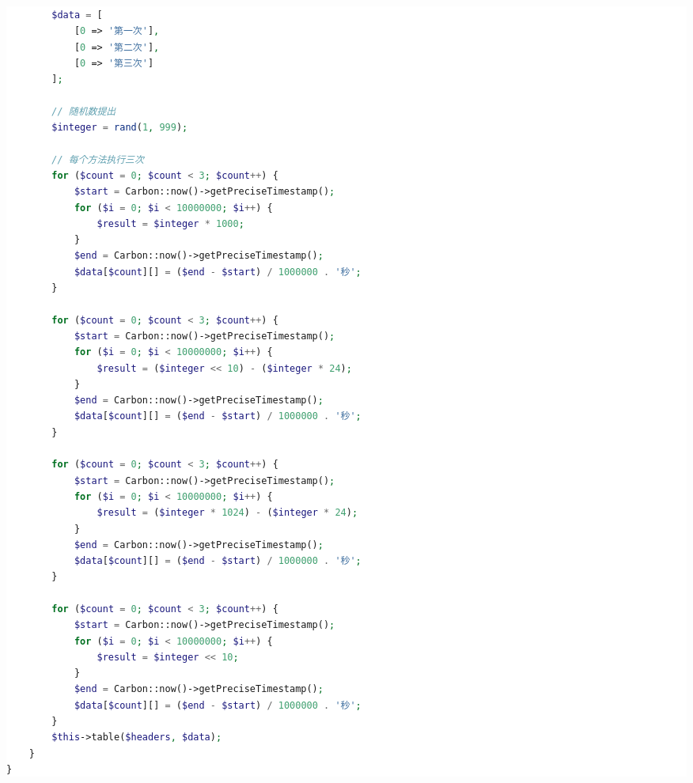 ```php
        $data = [
            [0 => '第一次'],
            [0 => '第二次'],
            [0 => '第三次']
        ];

        // 随机数提出
        $integer = rand(1, 999);

        // 每个方法执行三次
        for ($count = 0; $count < 3; $count++) {
            $start = Carbon::now()->getPreciseTimestamp();
            for ($i = 0; $i < 10000000; $i++) {
                $result = $integer * 1000;
            }
            $end = Carbon::now()->getPreciseTimestamp();
            $data[$count][] = ($end - $start) / 1000000 . '秒';
        }

        for ($count = 0; $count < 3; $count++) {
            $start = Carbon::now()->getPreciseTimestamp();
            for ($i = 0; $i < 10000000; $i++) {
                $result = ($integer << 10) - ($integer * 24);
            }
            $end = Carbon::now()->getPreciseTimestamp();
            $data[$count][] = ($end - $start) / 1000000 . '秒';
        }

        for ($count = 0; $count < 3; $count++) {
            $start = Carbon::now()->getPreciseTimestamp();
            for ($i = 0; $i < 10000000; $i++) {
                $result = ($integer * 1024) - ($integer * 24);
            }
            $end = Carbon::now()->getPreciseTimestamp();
            $data[$count][] = ($end - $start) / 1000000 . '秒';
        }

        for ($count = 0; $count < 3; $count++) {
            $start = Carbon::now()->getPreciseTimestamp();
            for ($i = 0; $i < 10000000; $i++) {
                $result = $integer << 10;
            }
            $end = Carbon::now()->getPreciseTimestamp();
            $data[$count][] = ($end - $start) / 1000000 . '秒';
        }
        $this->table($headers, $data);
    }
}

```

